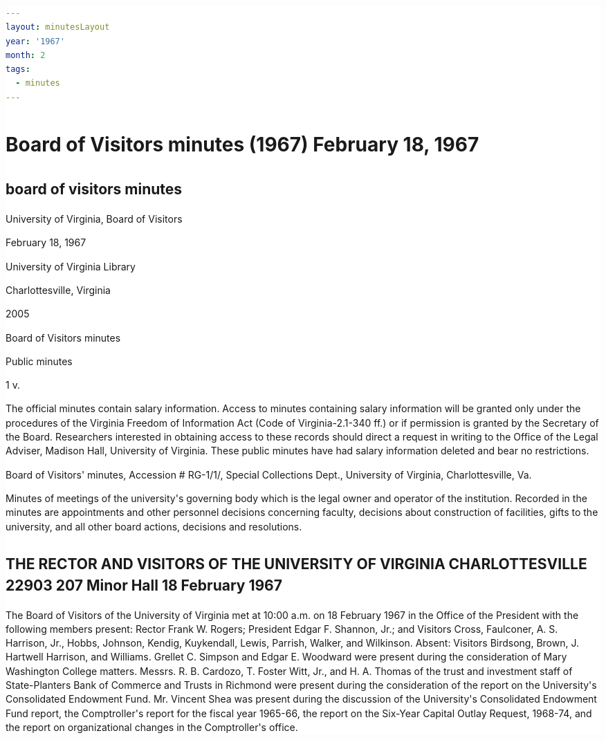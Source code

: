 ```yaml
---
layout: minutesLayout
year: '1967'
month: 2
tags:
  - minutes
---
```

Board of Visitors minutes (1967) February 18, 1967
==================================================

board of visitors minutes
-------------------------

University of Virginia, Board of Visitors

February 18, 1967

University of Virginia Library

Charlottesville, Virginia

2005

Board of Visitors minutes

Public minutes

1 v.

The official minutes contain salary information. Access to minutes containing salary information will be granted only under the procedures of the Virginia Freedom of Information Act (Code of Virginia-2.1-340 ff.) or if permission is granted by the Secretary of the Board. Researchers interested in obtaining access to these records should direct a request in writing to the Office of the Legal Adviser, Madison Hall, University of Virginia. These public minutes have had salary information deleted and bear no restrictions.

Board of Visitors' minutes, Accession # RG-1/1/, Special Collections Dept., University of Virginia, Charlottesville, Va.

Minutes of meetings of the university's governing body which is the legal owner and operator of the institution. Recorded in the minutes are appointments and other personnel decisions concerning faculty, decisions about construction of facilities, gifts to the university, and all other board actions, decisions and resolutions.

THE RECTOR AND VISITORS OF THE UNIVERSITY OF VIRGINIA CHARLOTTESVILLE 22903 207 Minor Hall 18 February 1967
-----------------------------------------------------------------------------------------------------------

The Board of Visitors of the University of Virginia met at 10:00 a.m. on 18 February 1967 in the Office of the President with the following members present: Rector Frank W. Rogers; President Edgar F. Shannon, Jr.; and Visitors Cross, Faulconer, A. S. Harrison, Jr., Hobbs, Johnson, Kendig, Kuykendall, Lewis, Parrish, Walker, and Wilkinson. Absent: Visitors Birdsong, Brown, J. Hartwell Harrison, and Williams. Grellet C. Simpson and Edgar E. Woodward were present during the consideration of Mary Washington College matters. Messrs. R. B. Cardozo, T. Foster Witt, Jr., and H. A. Thomas of the trust and investment staff of State-Planters Bank of Commerce and Trusts in Richmond were present during the consideration of the report on the University's Consolidated Endowment Fund. Mr. Vincent Shea was present during the discussion of the University's Consolidated Endowment Fund report, the Comptroller's report for the fiscal year 1965-66, the report on the Six-Year Capital Outlay Request, 1968-74, and the report on organizational changes in the Comptroller's office.
